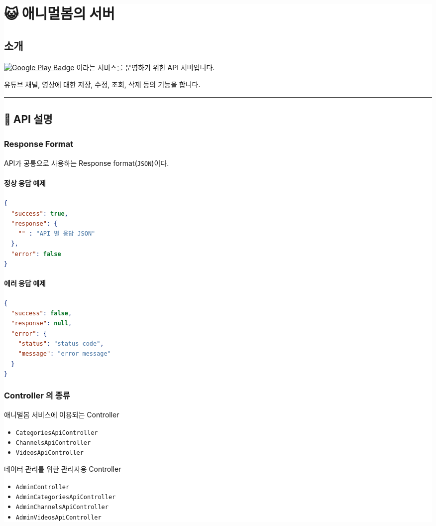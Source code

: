 # 😺 애니멀봄의 서버

## 소개

[![Google Play Badge](https://img.shields.io/badge/애니멀봄-ffffff?style=flat)](https://play.google.com/store/apps/details?id=com.ozragwort.peton)
이라는 서비스를 운영하기 위한 API 서버입니다.

유튜브 채널, 영상에 대한 저장, 수정, 조회, 삭제 등의 기능을 합니다.

---

## 📒 API 설명

### Response Format

API가 공통으로 사용하는 Response format(`JSON`)이다.

#### 정상 응답 예제

```json
{
  "success": true,
  "response": {
    "" : "API 별 응답 JSON"
  },
  "error": false
}
```

#### 에러 응답 예제

```json
{
  "success": false,
  "response": null,
  "error": {
    "status": "status code",
    "message": "error message"
  }
}
```

### Controller 의 종류

애니멀봄 서비스에 이용되는 Controller
- `CategoriesApiController`
- `ChannelsApiController`
- `VideosApiController`

데이터 관리를 위한 관리자용 Controller
- `AdminController`
- `AdminCategoriesApiController`
- `AdminChannelsApiController`
- `AdminVideosApiController`
